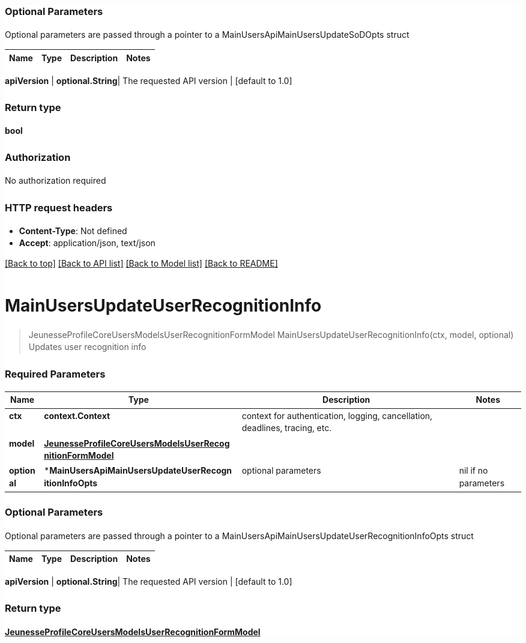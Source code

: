 ### Optional Parameters
Optional parameters are passed through a pointer to a MainUsersApiMainUsersUpdateSoDOpts struct

Name | Type | Description  | Notes
------------- | ------------- | ------------- | -------------


 **apiVersion** | **optional.String**| The requested API version | [default to 1.0]

### Return type

**bool**

### Authorization

No authorization required

### HTTP request headers

 - **Content-Type**: Not defined
 - **Accept**: application/json, text/json

[[Back to top]](#) [[Back to API list]](../README.md#documentation-for-api-endpoints) [[Back to Model list]](../README.md#documentation-for-models) [[Back to README]](../README.md)

# **MainUsersUpdateUserRecognitionInfo**
> JeunesseProfileCoreUsersModelsUserRecognitionFormModel MainUsersUpdateUserRecognitionInfo(ctx, model, optional)
Updates user recognition info

### Required Parameters

Name | Type | Description  | Notes
------------- | ------------- | ------------- | -------------
 **ctx** | **context.Context** | context for authentication, logging, cancellation, deadlines, tracing, etc.
  **model** | [**JeunesseProfileCoreUsersModelsUserRecognitionFormModel**](JeunesseProfileCoreUsersModelsUserRecognitionFormModel.md)|  | 
 **optional** | ***MainUsersApiMainUsersUpdateUserRecognitionInfoOpts** | optional parameters | nil if no parameters

### Optional Parameters
Optional parameters are passed through a pointer to a MainUsersApiMainUsersUpdateUserRecognitionInfoOpts struct

Name | Type | Description  | Notes
------------- | ------------- | ------------- | -------------

 **apiVersion** | **optional.String**| The requested API version | [default to 1.0]

### Return type

[**JeunesseProfileCoreUsersModelsUserRecognitionFormModel**](Jeunesse.Profile.Core.Users.Models.UserRecognitionFormModel.md)

